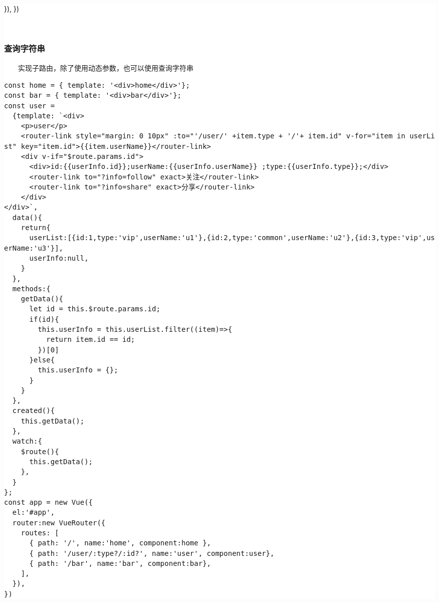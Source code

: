   }), 
})</pre>
</div>

<iframe src="https://demo.xiaohuochai.site/vue/vue-router/v13.html" frameborder="0" width="320" height="150"></iframe>

&nbsp;

### 查询字符串

&emsp;&emsp;实现子路由，除了使用动态参数，也可以使用查询字符串

<div>
<pre>const home = { template: '&lt;div&gt;home&lt;/div&gt;'};
const bar = { template: '&lt;div&gt;bar&lt;/div&gt;'};
const user = 
  {template: `&lt;div&gt;
    &lt;p&gt;user&lt;/p&gt;
    &lt;router-link style="margin: 0 10px" :to="'/user/' +item.type + '/'+ item.id" v-for="item in userList" key="item.id"&gt;{{item.userName}}&lt;/router-link&gt;  
    &lt;div v-if="$route.params.id"&gt;
      &lt;div&gt;id:{{userInfo.id}};userName:{{userInfo.userName}} ;type:{{userInfo.type}};&lt;/div&gt;
      &lt;router-link to="?info=follow" exact&gt;关注&lt;/router-link&gt;
      &lt;router-link to="?info=share" exact&gt;分享&lt;/router-link&gt;
    &lt;/div&gt;
&lt;/div&gt;`,
  data(){
    return{
      userList:[{id:1,type:'vip',userName:'u1'},{id:2,type:'common',userName:'u2'},{id:3,type:'vip',userName:'u3'}],
      userInfo:null,
    }
  },
  methods:{
    getData(){
      let id = this.$route.params.id;
      if(id){
        this.userInfo = this.userList.filter((item)=&gt;{
          return item.id == id;
        })[0]
      }else{
        this.userInfo = {};
      }   
    }
  },
  created(){
    this.getData();
  },
  watch:{
    $route(){
      this.getData();
    },
  }
};
const app = new Vue({
  el:'#app',
  router:new VueRouter({
    routes: [
      { path: '/', name:'home', component:home },
      { path: '/user/:type?/:id?', name:'user', component:user},
      { path: '/bar', name:'bar', component:bar},
    ],
  }), 
})</pre>